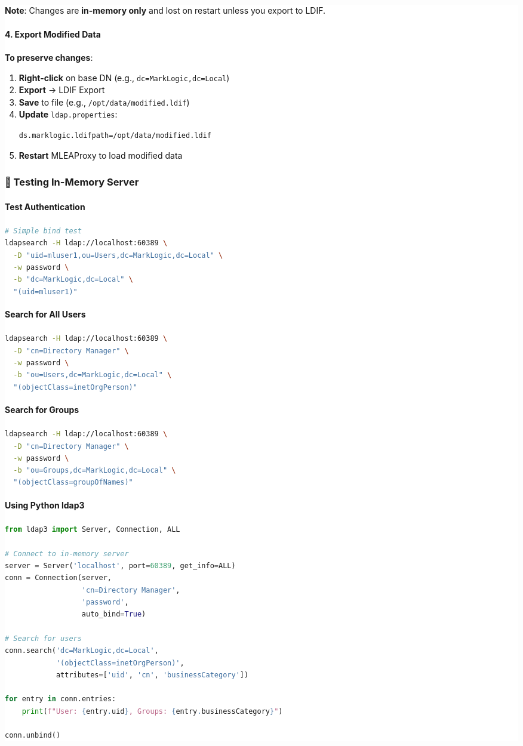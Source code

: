 **Note**: Changes are **in-memory only** and lost on restart unless you export to LDIF.

#### 4. Export Modified Data

**To preserve changes**:
1. **Right-click** on base DN (e.g., `dc=MarkLogic,dc=Local`)
2. **Export** → LDIF Export
3. **Save** to file (e.g., `/opt/data/modified.ldif`)
4. **Update** `ldap.properties`:
   ```properties
   ds.marklogic.ldifpath=/opt/data/modified.ldif
   ```
5. **Restart** MLEAProxy to load modified data

### 🧪 Testing In-Memory Server

#### Test Authentication

```bash
# Simple bind test
ldapsearch -H ldap://localhost:60389 \
  -D "uid=mluser1,ou=Users,dc=MarkLogic,dc=Local" \
  -w password \
  -b "dc=MarkLogic,dc=Local" \
  "(uid=mluser1)"
```

#### Search for All Users

```bash
ldapsearch -H ldap://localhost:60389 \
  -D "cn=Directory Manager" \
  -w password \
  -b "ou=Users,dc=MarkLogic,dc=Local" \
  "(objectClass=inetOrgPerson)"
```

#### Search for Groups

```bash
ldapsearch -H ldap://localhost:60389 \
  -D "cn=Directory Manager" \
  -w password \
  -b "ou=Groups,dc=MarkLogic,dc=Local" \
  "(objectClass=groupOfNames)"
```

#### Using Python ldap3

```python
from ldap3 import Server, Connection, ALL

# Connect to in-memory server
server = Server('localhost', port=60389, get_info=ALL)
conn = Connection(server, 
                  'cn=Directory Manager', 
                  'password', 
                  auto_bind=True)

# Search for users
conn.search('dc=MarkLogic,dc=Local', 
            '(objectClass=inetOrgPerson)',
            attributes=['uid', 'cn', 'businessCategory'])

for entry in conn.entries:
    print(f"User: {entry.uid}, Groups: {entry.businessCategory}")

conn.unbind()
```